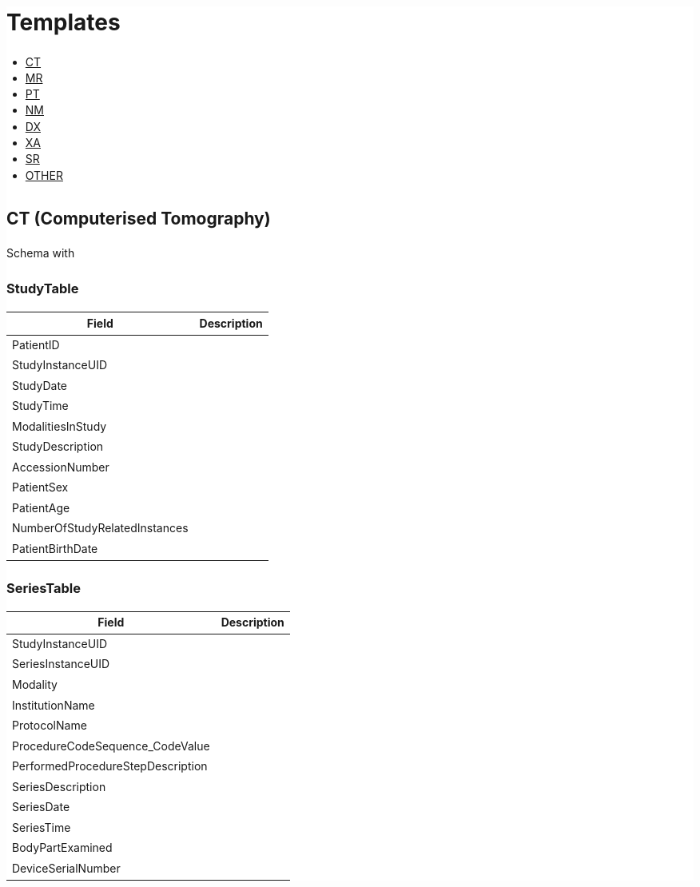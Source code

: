 # Templates

- [CT](#ct-computerised-tomography)
- [MR](#mr-magnetic-resonance)
- [PT](#pt-positron-emission-tomography-PET)
- [NM](#nm-nuclear-medicine)
- [DX](#dx-digital-radiography)
- [XA](#xa-x-ray-angiography)
- [SR](#sr-structured-report)
- [OTHER](#other)

## CT (Computerised Tomography)

Schema with 

### StudyTable

| Field | Description |
| ------------- | ------------- |
| PatientID |  |
| StudyInstanceUID |  |
| StudyDate |  |
| StudyTime |  |
| ModalitiesInStudy |  |
| StudyDescription |  |
| AccessionNumber |  |
| PatientSex |  |
| PatientAge |  |
| NumberOfStudyRelatedInstances |  |
| PatientBirthDate |  |

### SeriesTable

| Field | Description |
| ------------- | ------------- |
| StudyInstanceUID |  |
| SeriesInstanceUID |  |
| Modality |  |
| InstitutionName |  |
| ProtocolName |  |
| ProcedureCodeSequence_CodeValue |  |
| PerformedProcedureStepDescription |  |
| SeriesDescription |  |
| SeriesDate |  |
| SeriesTime |  |
| BodyPartExamined |  |
| DeviceSerialNumber |  |